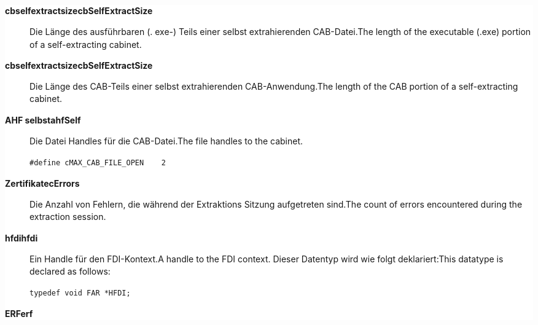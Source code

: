 </dd> <dt>

<span data-ttu-id="4d270-127">**cbselfextractsize**</span><span class="sxs-lookup"><span data-stu-id="4d270-127">**cbSelfExtractSize**</span></span>
</dt> <dd>

<span data-ttu-id="4d270-128">Die Länge des ausführbaren (. exe-) Teils einer selbst extrahierenden CAB-Datei.</span><span class="sxs-lookup"><span data-stu-id="4d270-128">The length of the executable (.exe) portion of a self-extracting cabinet.</span></span>

</dd> <dt>

<span data-ttu-id="4d270-129">**cbselfextractsize**</span><span class="sxs-lookup"><span data-stu-id="4d270-129">**cbSelfExtractSize**</span></span>
</dt> <dd>

<span data-ttu-id="4d270-130">Die Länge des CAB-Teils einer selbst extrahierenden CAB-Anwendung.</span><span class="sxs-lookup"><span data-stu-id="4d270-130">The length of the CAB portion of a self-extracting cabinet.</span></span>

</dd> <dt>

<span data-ttu-id="4d270-131">**AHF selbst**</span><span class="sxs-lookup"><span data-stu-id="4d270-131">**ahfSelf**</span></span>
</dt> <dd>

<span data-ttu-id="4d270-132">Die Datei Handles für die CAB-Datei.</span><span class="sxs-lookup"><span data-stu-id="4d270-132">The file handles to the cabinet.</span></span>

`#define cMAX_CAB_FILE_OPEN    2 `

</dd> <dt>

<span data-ttu-id="4d270-133">**Zertifikate**</span><span class="sxs-lookup"><span data-stu-id="4d270-133">**cErrors**</span></span>
</dt> <dd>

<span data-ttu-id="4d270-134">Die Anzahl von Fehlern, die während der Extraktions Sitzung aufgetreten sind.</span><span class="sxs-lookup"><span data-stu-id="4d270-134">The count of errors encountered during the extraction session.</span></span>

</dd> <dt>

<span data-ttu-id="4d270-135">**hfdi**</span><span class="sxs-lookup"><span data-stu-id="4d270-135">**hfdi**</span></span>
</dt> <dd>

<span data-ttu-id="4d270-136">Ein Handle für den FDI-Kontext.</span><span class="sxs-lookup"><span data-stu-id="4d270-136">A handle to the FDI context.</span></span> <span data-ttu-id="4d270-137">Dieser Datentyp wird wie folgt deklariert:</span><span class="sxs-lookup"><span data-stu-id="4d270-137">This datatype is declared as follows:</span></span>

`typedef void FAR *HFDI; `

</dd> <dt>

<span data-ttu-id="4d270-138">**ERF**</span><span class="sxs-lookup"><span data-stu-id="4d270-138">**erf**</span></span>
</dt> <dd>
